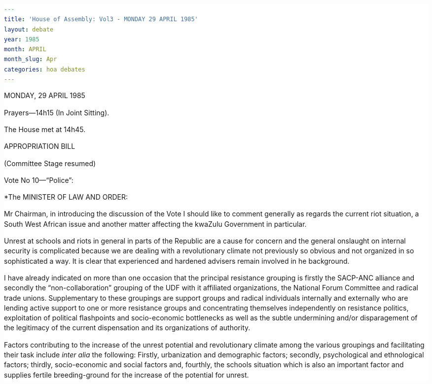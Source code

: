 ```yaml
---
title: 'House of Assembly: Vol3 - MONDAY 29 APRIL 1985'
layout: debate
year: 1985
month: APRIL
month_slug: Apr
categories: hoa debates
---
```


<debateSection name="#opening">

<heading><span class="col_4417-4418" refersTo="page_0921"/>MONDAY, 29 APRIL 1985</heading>

<prayers>

<narrative>Prayers&#x2014;<recordedTime time="1985-04-29T14:15:00">14h15</recordedTime> (In Joint Sitting).</narrative>

</prayers>

<adjournment>

<p>The House met at 14h45.</p>

</adjournment>

<debateSection name="#appropriation_bill">

<heading>APPROPRIATION BILL</heading>

<summary>(Committee Stage resumed)</summary>

<p>Vote No 10&#x2014;&#x201C;Police&#x201D;:</p>

<speech by="#minister_of_law_and_order">

<from>*The <person refersTo="hansard_za">MINISTER OF LAW AND ORDER</person>:</from>

<p>Mr Chairman, in introducing the discussion of the Vote I should like to comment generally as regards the current riot situation, a South West African issue and another matter affecting the kwaZulu Government in particular.</p>

<p>Unrest at schools and riots in general in parts of the Republic are a cause for concern and the general onslaught on internal security is complicated because we are dealing with a revolutionary climate not previously so obvious and not organized in so sophisticated a way. It is clear that experienced and hardened advisers remain involved in he background.</p>

<p>I have already indicated on more than one occasion that the principal resistance grouping is firstly the SACP-ANC alliance and secondly the &#x201C;non-collaboration&#x201D; grouping of the UDF with it affiliated organizations, the National Forum Committee and radical trade unions. Supplementary to these groupings are support groups and radical individuals internally and externally who are lending active support to one or more resistance groups and concentrating themselves independently on resistance politics, exploitation of political flashpoints and socio-economic bottlenecks as well as the subtle undermining and/or disparagement of the legitimacy of the current dispensation and its organizations of authority.</p>

<p>Factors contributing to the increase of the unrest potential and revolutionary climate among the various groupings and facilitating their task include <i>inter alia</i> the following: Firstly, urbanization and demographic factors; secondly, psychological and ethnological factors; thirdly, socio-economic and social factors and, fourthly, the schools situation which is also an important factor and supplies fertile breeding-ground for the increase of the potential for unrest.</p>

